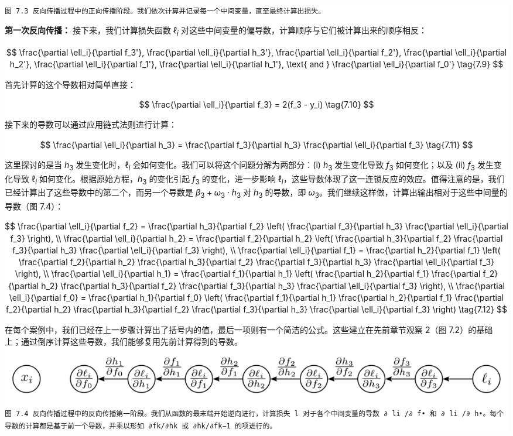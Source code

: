 `图 7.3 反向传播过程中的正向传播阶段。我们依次计算并记录每一个中间变量，直至最终计算出损失。`

**第一次反向传播：** 接下来，我们计算损失函数 $\ell_i$ 对这些中间变量的偏导数，计算顺序与它们被计算出来的顺序相反：


$$
\frac{\partial \ell_i}{\partial f_3'}, \frac{\partial \ell_i}{\partial h_3'}, \frac{\partial \ell_i}{\partial f_2'}, \frac{\partial \ell_i}{\partial h_2'}, \frac{\partial \ell_i}{\partial f_1'}, \frac{\partial \ell_i}{\partial h_1'}, \text{ and } \frac{\partial \ell_i}{\partial f_0'} \tag{7.9}
$$

首先计算的这个导数相对简单直接：

$$
\frac{\partial \ell_i}{\partial f_3} = 2(f_3 - y_i) \tag{7.10}
$$


接下来的导数可以通过应用链式法则进行计算：

$$
\frac{\partial \ell_i}{\partial h_3} = \frac{\partial f_3}{\partial h_3} \frac{\partial \ell_i}{\partial f_3} \tag{7.11}
$$

这里探讨的是当 $h_3$ 发生变化时，$\ell_i$ 会如何变化。我们可以将这个问题分解为两部分：(i) $h_3$ 发生变化导致 $f_3$ 如何变化；以及 (ii) $f_3$ 发生变化导致 $\ell_i$ 如何变化。根据原始方程，$h_3$ 的变化引起 $f_3$ 的变化，进一步影响 $\ell_i$，这些导数体现了这一连锁反应的效应。值得注意的是，我们已经计算出了这些导数中的第二个，而另一个导数是 $\beta_3 + \omega_3 \cdot h_3$ 对 $h_3$ 的导数，即 $\omega_3$。我们继续这样做，计算出输出相对于这些中间量的导数（图 7.4）：

$$
\frac{\partial \ell_i}{\partial f_2} = \frac{\partial h_3}{\partial f_2} \left( \frac{\partial f_3}{\partial h_3} \frac{\partial \ell_i}{\partial f_3} \right), \\
\frac{\partial \ell_i}{\partial h_2} = \frac{\partial f_2}{\partial h_2} \left( \frac{\partial h_3}{\partial f_2} \frac{\partial f_3}{\partial h_3} \frac{\partial \ell_i}{\partial f_3} \right), \\
\frac{\partial \ell_i}{\partial f_1} = \frac{\partial h_2}{\partial f_1} \left( \frac{\partial f_2}{\partial h_2} \frac{\partial h_3}{\partial f_2} \frac{\partial f_3}{\partial h_3} \frac{\partial \ell_i}{\partial f_3} \right), \\
\frac{\partial \ell_i}{\partial h_1} = \frac{\partial f_1}{\partial h_1} \left( \frac{\partial h_2}{\partial f_1} \frac{\partial f_2}{\partial h_2} \frac{\partial h_3}{\partial f_2} \frac{\partial f_3}{\partial h_3} \frac{\partial \ell_i}{\partial f_3} \right), \\
\frac{\partial \ell_i}{\partial f_0} = \frac{\partial h_1}{\partial f_0} \left( \frac{\partial f_1}{\partial h_1} \frac{\partial h_2}{\partial f_1} \frac{\partial f_2}{\partial h_2} \frac{\partial h_3}{\partial f_2} \frac{\partial f_3}{\partial h_3} \frac{\partial \ell_i}{\partial f_3} \right) \tag{7.12}
$$

在每个案例中，我们已经在上一步骤计算出了括号内的值，最后一项则有一个简洁的公式。这些建立在先前章节观察 2（图 7.2）的基础上；通过倒序计算这些导数，我们能够复用先前计算得到的导数。

![Figure7.4](figures/chapter7/Train2BP2.svg)

`图 7.4 反向传播过程中的反向传播第一阶段。我们从函数的最末端开始逆向进行，计算损失 l 对于各个中间变量的导数 ∂ li /∂ f• 和 ∂ li /∂ h•。每个导数的计算都是基于前一个导数，并乘以形如 ∂fk/∂hk 或 ∂hk/∂fk−1 的项进行的。`
